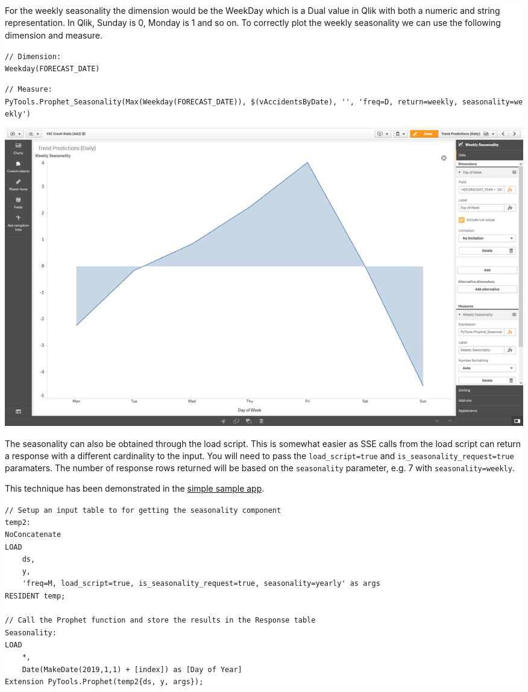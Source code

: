 For the weekly seasonality the dimension would be the WeekDay which is a Dual value in Qlik with both a numeric and string representation. In Qlik, Sunday is 0, Monday is 1 and so on. To correctly plot the weekly seasonality we can use the following dimension and measure.

```
// Dimension:
Weekday(FORECAST_DATE)
```

```
// Measure:
PyTools.Prophet_Seasonality(Max(Weekday(FORECAST_DATE)), $(vAccidentsByDate), '', 'freq=D, return=weekly, seasonality=weekly')
```

![weekly seasonality chart](images/Seasonality-02.png)

The seasonality can also be obtained through the load script. This is somewhat easier as SSE calls from the load script can return a response with a different cardinality to the input. You will need to pass the `load_script=true` and `is_seasonality_request=true` paramaters. The number of response rows returned will be based on the `seasonality` parameter, e.g. 7 with `seasonality=weekly`. 

This technique has been demonstrated in the [simple sample app](Sample_App_Forecasting_Simple.qvf).

```
// Setup an input table to for getting the seasonality component
temp2:
NoConcatenate
LOAD
    ds,
    y,
    'freq=M, load_script=true, is_seasonality_request=true, seasonality=yearly' as args
RESIDENT temp;

// Call the Prophet function and store the results in the Response table
Seasonality:
LOAD
    *,
    Date(MakeDate(2019,1,1) + [index]) as [Day of Year]
Extension PyTools.Prophet(temp2{ds, y, args});
```
